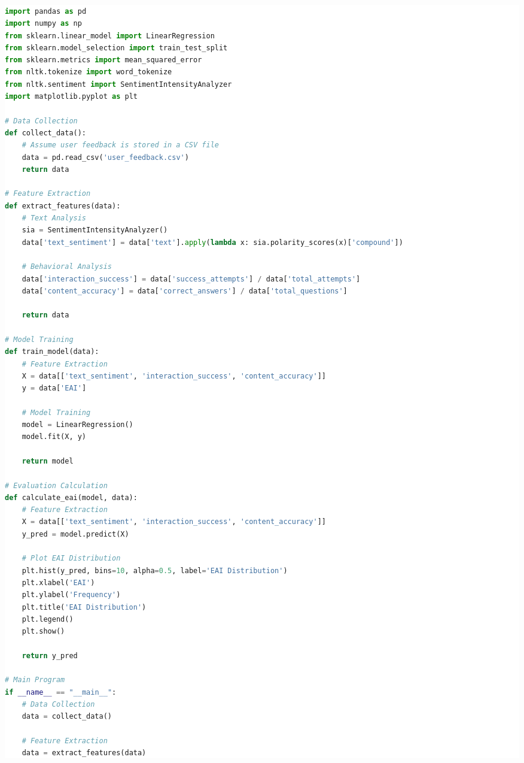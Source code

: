 ```python
import pandas as pd
import numpy as np
from sklearn.linear_model import LinearRegression
from sklearn.model_selection import train_test_split
from sklearn.metrics import mean_squared_error
from nltk.tokenize import word_tokenize
from nltk.sentiment import SentimentIntensityAnalyzer
import matplotlib.pyplot as plt

# Data Collection
def collect_data():
    # Assume user feedback is stored in a CSV file
    data = pd.read_csv('user_feedback.csv')
    return data

# Feature Extraction
def extract_features(data):
    # Text Analysis
    sia = SentimentIntensityAnalyzer()
    data['text_sentiment'] = data['text'].apply(lambda x: sia.polarity_scores(x)['compound'])

    # Behavioral Analysis
    data['interaction_success'] = data['success_attempts'] / data['total_attempts']
    data['content_accuracy'] = data['correct_answers'] / data['total_questions']

    return data

# Model Training
def train_model(data):
    # Feature Extraction
    X = data[['text_sentiment', 'interaction_success', 'content_accuracy']]
    y = data['EAI']

    # Model Training
    model = LinearRegression()
    model.fit(X, y)

    return model

# Evaluation Calculation
def calculate_eai(model, data):
    # Feature Extraction
    X = data[['text_sentiment', 'interaction_success', 'content_accuracy']]
    y_pred = model.predict(X)

    # Plot EAI Distribution
    plt.hist(y_pred, bins=10, alpha=0.5, label='EAI Distribution')
    plt.xlabel('EAI')
    plt.ylabel('Frequency')
    plt.title('EAI Distribution')
    plt.legend()
    plt.show()

    return y_pred

# Main Program
if __name__ == "__main__":
    # Data Collection
    data = collect_data()

    # Feature Extraction
    data = extract_features(data)

```